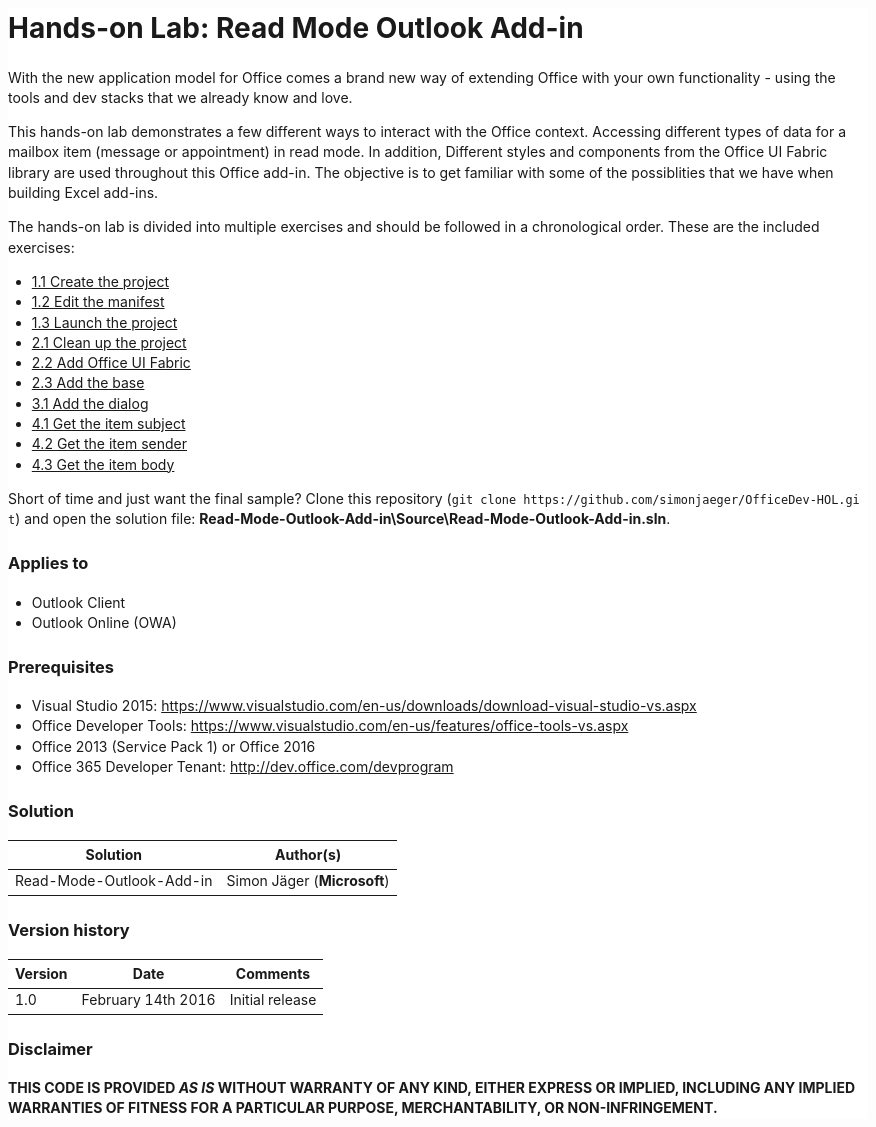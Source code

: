 # Hands-on Lab: Read Mode Outlook Add-in #

With the new application model for Office comes a brand new way of extending Office with your own functionality - using the tools and dev stacks that we already know and love. 

This hands-on lab demonstrates a few different ways to interact with the Office context.  Accessing different types of data for a mailbox item (message or appointment) in read mode. In addition, Different styles and components from the Office UI Fabric library are used throughout this Office add-in. 
The objective is to get familiar with some of the possiblities that we have when building Excel add-ins.

The hands-on lab is divided into multiple exercises and should be followed in a chronological order. These are the included exercises:

* [1.1 Create the project](#exercise-11-create-the-project)
* [1.2 Edit the manifest](#exercise-12-edit-the-manifest)
* [1.3 Launch the project](#exercise-13-launch-the-project)
* [2.1 Clean up the project](#exercise-21-clean-up-the-project)
* [2.2 Add Office UI Fabric](#exercise-22-add-office-ui-fabric)
* [2.3 Add the base](#exercise-23-add-the-base-css--html)
* [3.1 Add the dialog](#exercise-31-add-the-dialog)
* [4.1 Get the item subject](#exercise-41-get-the-item-subject)
* [4.2 Get the item sender](#exercise-42-get-the-item-sender)
* [4.3 Get the item body](#exercise-43-get-the-item-body)

Short of time and just want the final sample? Clone this repository (```git clone https://github.com/simonjaeger/OfficeDev-HOL.git```) and open the solution file: **Read-Mode-Outlook-Add-in\\Source\\Read-Mode-Outlook-Add-in.sln**.           
    
### Applies to ###
-  Outlook Client
-  Outlook Online (OWA)

### Prerequisites ###
- Visual Studio 2015: <https://www.visualstudio.com/en-us/downloads/download-visual-studio-vs.aspx>
- Office Developer Tools: <https://www.visualstudio.com/en-us/features/office-tools-vs.aspx>
- Office 2013 (Service Pack 1) or Office 2016
- Office 365 Developer Tenant: <http://dev.office.com/devprogram>

### Solution ###
Solution | Author(s)
---------|----------
Read-Mode-Outlook-Add-in | Simon Jäger (**Microsoft**)

### Version history ###
Version  | Date | Comments
---------| -----| --------
1.0  | February 14th 2016 | Initial release

### Disclaimer ###
**THIS CODE IS PROVIDED *AS IS* WITHOUT WARRANTY OF ANY KIND, EITHER EXPRESS OR IMPLIED, INCLUDING ANY IMPLIED WARRANTIES OF FITNESS FOR A PARTICULAR PURPOSE, MERCHANTABILITY, OR NON-INFRINGEMENT.**
